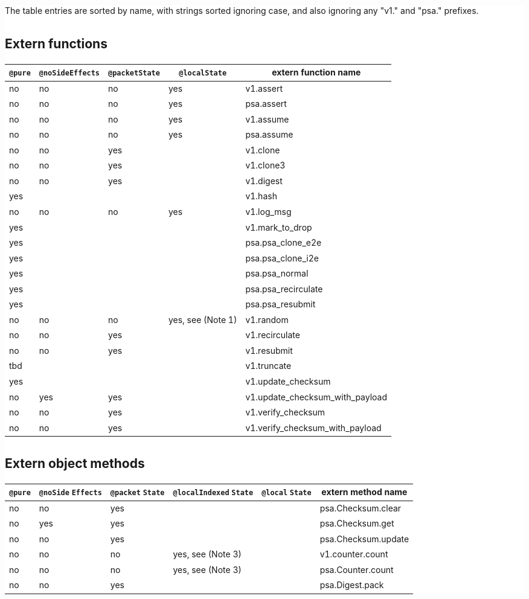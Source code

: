 The table entries are sorted by name, with strings sorted ignoring
case, and also ignoring any "v1." and "psa." prefixes.


## Extern functions

| `@pure` | `@noSideEffects` | `@packetState` | `@localState` | extern function name |
| ------- | ---------------- | -------------- | ------------- | -------------------- |
|  no |  no |  no | yes | v1.assert |
|  no |  no |  no | yes | psa.assert |
|  no |  no |  no | yes | v1.assume |
|  no |  no |  no | yes | psa.assume |
|  no |  no | yes |     | v1.clone |
|  no |  no | yes |     | v1.clone3 |
|  no |  no | yes |     | v1.digest |
| yes |     |     |     | v1.hash |
|  no |  no |  no | yes | v1.log_msg |
| yes |     |     |     | v1.mark_to_drop |
| yes |     |     |     | psa.psa_clone_e2e |
| yes |     |     |     | psa.psa_clone_i2e |
| yes |     |     |     | psa.psa_normal |
| yes |     |     |     | psa.psa_recirculate |
| yes |     |     |     | psa.psa_resubmit |
|  no |  no |  no | yes, see (Note 1) | v1.random |
|  no |  no | yes |     | v1.recirculate |
|  no |  no | yes |     | v1.resubmit |
| tbd |     |     |     | v1.truncate |
| yes |     |     |     | v1.update_checksum |
|  no | yes | yes |     | v1.update_checksum_with_payload |
|  no |  no | yes |     | v1.verify_checksum |
|  no |  no | yes |     | v1.verify_checksum_with_payload |


## Extern object methods

| `@pure` | `@noSide` `Effects` | `@packet` `State` | `@localIndexed` `State` | `@local` `State` | extern method name |
| ------- | ---------------- | -------------- | -------------------- | ------------- | ------------------ |
|  no |  no | yes |     |     | psa.Checksum.clear |
|  no | yes | yes |     |     | psa.Checksum.get |
|  no |  no | yes |     |     | psa.Checksum.update |
|  no |  no |  no | yes, see (Note 3) |     | v1.counter.count |
|  no |  no |  no | yes, see (Note 3) |     | psa.Counter.count |
|  no |  no | yes |     |     | psa.Digest.pack |